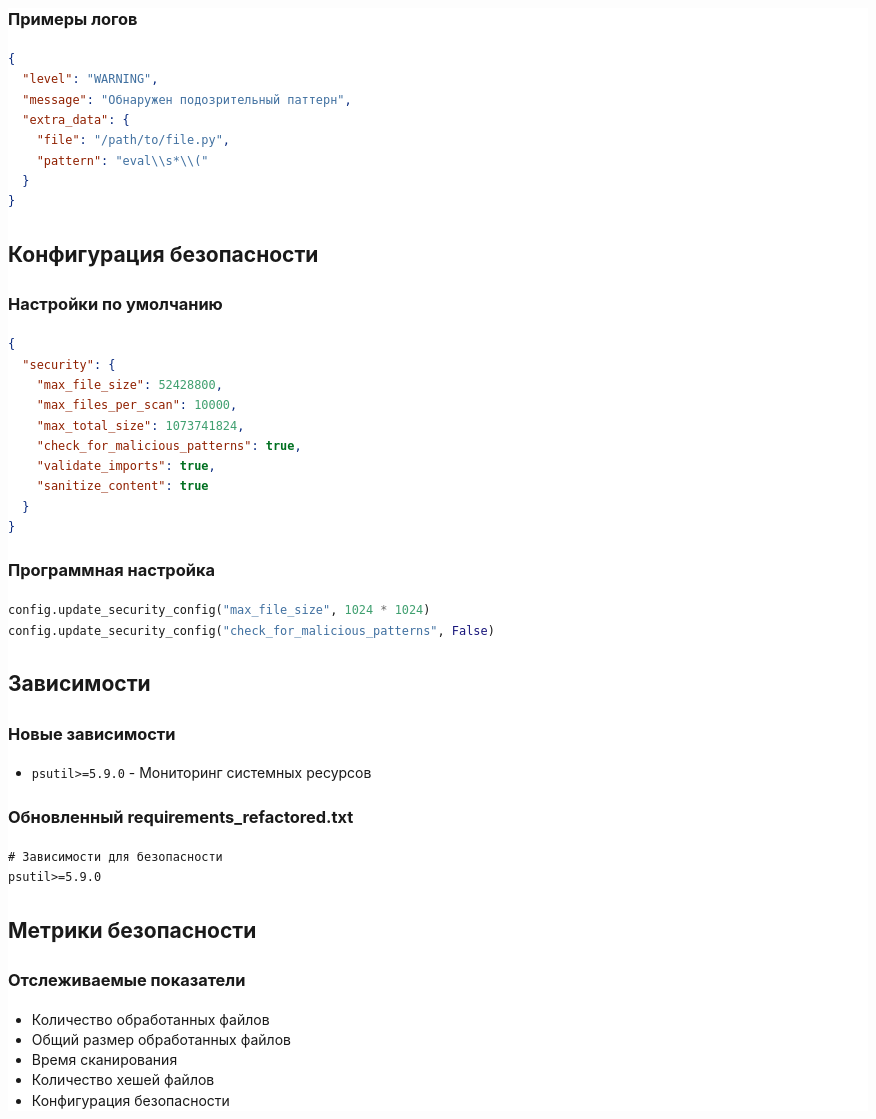 ### Примеры логов
```json
{
  "level": "WARNING",
  "message": "Обнаружен подозрительный паттерн",
  "extra_data": {
    "file": "/path/to/file.py",
    "pattern": "eval\\s*\\("
  }
}
```

## Конфигурация безопасности

### Настройки по умолчанию
```json
{
  "security": {
    "max_file_size": 52428800,
    "max_files_per_scan": 10000,
    "max_total_size": 1073741824,
    "check_for_malicious_patterns": true,
    "validate_imports": true,
    "sanitize_content": true
  }
}
```

### Программная настройка
```python
config.update_security_config("max_file_size", 1024 * 1024)
config.update_security_config("check_for_malicious_patterns", False)
```

## Зависимости

### Новые зависимости
- `psutil>=5.9.0` - Мониторинг системных ресурсов

### Обновленный requirements_refactored.txt
```
# Зависимости для безопасности
psutil>=5.9.0
```

## Метрики безопасности

### Отслеживаемые показатели
- Количество обработанных файлов
- Общий размер обработанных файлов
- Время сканирования
- Количество хешей файлов
- Конфигурация безопасности
